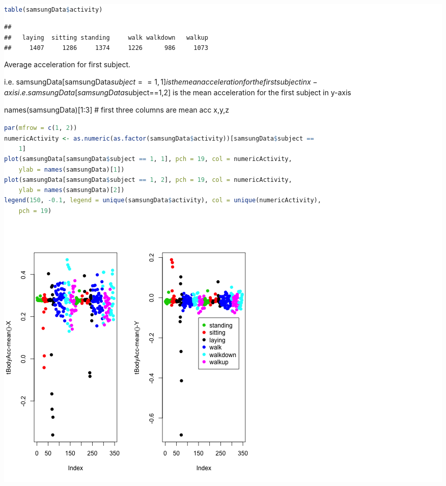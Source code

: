 ```r
table(samsungData$activity)
```

```
## 
##   laying  sitting standing     walk walkdown   walkup 
##     1407     1286     1374     1226      986     1073
```


Average acceleration for first subject.

i.e. samsungData[samsungData$subject==1,1] is the mean acceleration for the first subject in x-axis
i.e. samsungData[samsungData$subject==1,2] is the mean acceleration for the first subject in y-axis

names(samsungData)[1:3] # first three columns are mean acc x,y,z


```r
par(mfrow = c(1, 2))
numericActivity <- as.numeric(as.factor(samsungData$activity))[samsungData$subject == 
    1]
plot(samsungData[samsungData$subject == 1, 1], pch = 19, col = numericActivity, 
    ylab = names(samsungData)[1])
plot(samsungData[samsungData$subject == 1, 2], pch = 19, col = numericActivity, 
    ylab = names(samsungData)[2])
legend(150, -0.1, legend = unique(samsungData$activity), col = unique(numericActivity), 
    pch = 19)
```

![plot of chunk unnamed-chunk-4](figure/unnamed-chunk-4.png) 
